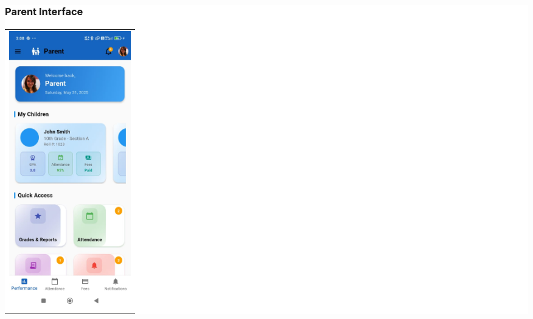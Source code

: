 ### Parent Interface

<div align="center">
  <table>
    <tr>
      <td align="center"><img src="lib/assests/screenshots/parent_dashboard.jpg" alt="Parent Dashboard" width="200"/></td>